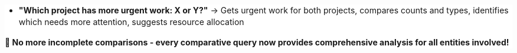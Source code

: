 - **"Which project has more urgent work: X or Y?"** → Gets urgent work for both projects, compares counts and types, identifies which needs more attention, suggests resource allocation

**🚀 No more incomplete comparisons - every comparative query now provides comprehensive analysis for all entities involved!**
